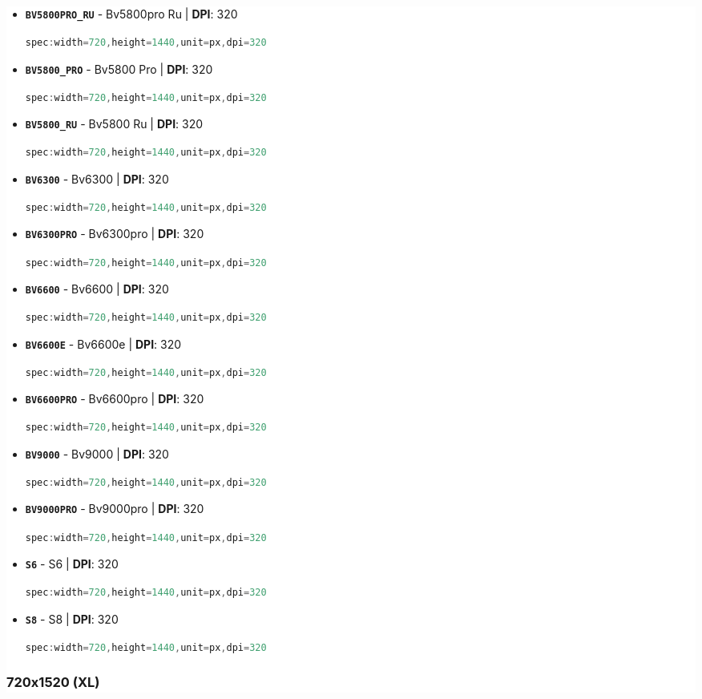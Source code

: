 - **`BV5800PRO_RU`** - Bv5800pro Ru | **DPI**: 320
  ```kotlin
  spec:width=720,height=1440,unit=px,dpi=320
  ```

- **`BV5800_PRO`** - Bv5800 Pro | **DPI**: 320
  ```kotlin
  spec:width=720,height=1440,unit=px,dpi=320
  ```

- **`BV5800_RU`** - Bv5800 Ru | **DPI**: 320
  ```kotlin
  spec:width=720,height=1440,unit=px,dpi=320
  ```

- **`BV6300`** - Bv6300 | **DPI**: 320
  ```kotlin
  spec:width=720,height=1440,unit=px,dpi=320
  ```

- **`BV6300PRO`** - Bv6300pro | **DPI**: 320
  ```kotlin
  spec:width=720,height=1440,unit=px,dpi=320
  ```

- **`BV6600`** - Bv6600 | **DPI**: 320
  ```kotlin
  spec:width=720,height=1440,unit=px,dpi=320
  ```

- **`BV6600E`** - Bv6600e | **DPI**: 320
  ```kotlin
  spec:width=720,height=1440,unit=px,dpi=320
  ```

- **`BV6600PRO`** - Bv6600pro | **DPI**: 320
  ```kotlin
  spec:width=720,height=1440,unit=px,dpi=320
  ```

- **`BV9000`** - Bv9000 | **DPI**: 320
  ```kotlin
  spec:width=720,height=1440,unit=px,dpi=320
  ```

- **`BV9000PRO`** - Bv9000pro | **DPI**: 320
  ```kotlin
  spec:width=720,height=1440,unit=px,dpi=320
  ```

- **`S6`** - S6 | **DPI**: 320
  ```kotlin
  spec:width=720,height=1440,unit=px,dpi=320
  ```

- **`S8`** - S8 | **DPI**: 320
  ```kotlin
  spec:width=720,height=1440,unit=px,dpi=320
  ```

### 720x1520 (XL)
